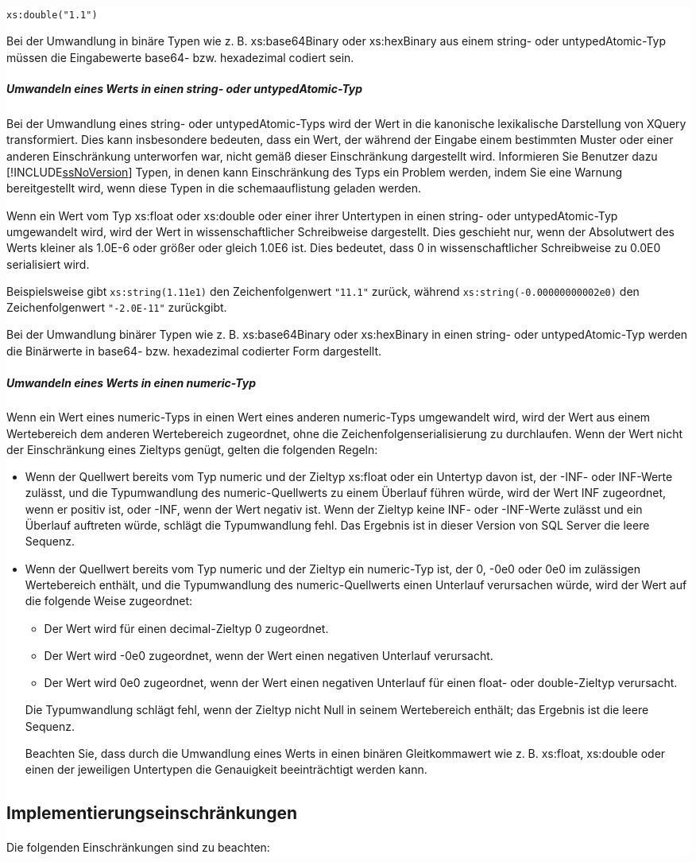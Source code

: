  `xs:double("1.1")`  
  
 Bei der Umwandlung in binäre Typen wie z. B. xs:base64Binary oder xs:hexBinary aus einem string- oder untypedAtomic-Typ müssen die Eingabewerte base64- bzw. hexadezimal codiert sein.  
  
##### <a name="casting-a-value-to-a-string-or-untypedatomic-type"></a>Umwandeln eines Werts in einen string- oder untypedAtomic-Typ  
 Bei der Umwandlung eines string- oder untypedAtomic-Typs wird der Wert in die kanonische lexikalische Darstellung von XQuery transformiert. Dies kann insbesondere bedeuten, dass ein Wert, der während der Eingabe einem bestimmten Muster oder einer anderen Einschränkung unterworfen war, nicht gemäß dieser Einschränkung dargestellt wird.  Informieren Sie Benutzer dazu [!INCLUDE[ssNoVersion](../includes/ssnoversion-md.md)] Typen, in denen kann Einschränkung des Typs ein Problem werden, indem Sie eine Warnung bereitgestellt wird, wenn diese Typen in die schemaauflistung geladen werden.  
  
 Wenn ein Wert vom Typ xs:float oder xs:double oder einer ihrer Untertypen in einen string- oder untypedAtomic-Typ umgewandelt wird, wird der Wert in wissenschaftlicher Schreibweise dargestellt. Dies geschieht nur, wenn der Absolutwert des Werts kleiner als 1.0E-6 oder größer oder gleich 1.0E6 ist. Dies bedeutet, dass 0 in wissenschaftlicher Schreibweise zu 0.0E0 serialisiert wird.  
  
 Beispielsweise gibt `xs:string(1.11e1)` den Zeichenfolgenwert `"11.1"` zurück, während `xs:string(-0.00000000002e0)` den Zeichenfolgenwert `"-2.0E-11"` zurückgibt.  
  
 Bei der Umwandlung binärer Typen wie z. B. xs:base64Binary oder xs:hexBinary in einen string- oder untypedAtomic-Typ werden die Binärwerte in base64- bzw. hexadezimal codierter Form dargestellt.  
  
##### <a name="casting-a-value-to-a-numeric-type"></a>Umwandeln eines Werts in einen numeric-Typ  
 Wenn ein Wert eines numeric-Typs in einen Wert eines anderen numeric-Typs umgewandelt wird, wird der Wert aus einem Wertebereich dem anderen Wertebereich zugeordnet, ohne die Zeichenfolgenserialisierung zu durchlaufen. Wenn der Wert nicht der Einschränkung eines Zieltyps genügt, gelten die folgenden Regeln:  
  
-   Wenn der Quellwert bereits vom Typ numeric und der Zieltyp xs:float oder ein Untertyp davon ist, der -INF- oder INF-Werte zulässt, und die Typumwandlung des numeric-Quellwerts zu einem Überlauf führen würde, wird der Wert INF zugeordnet, wenn er positiv ist, oder -INF, wenn der Wert negativ ist. Wenn der Zieltyp keine INF- oder -INF-Werte zulässt und ein Überlauf auftreten würde, schlägt die Typumwandlung fehl. Das Ergebnis ist in dieser Version von SQL Server die leere Sequenz.  
  
-   Wenn der Quellwert bereits vom Typ numeric und der Zieltyp ein numeric-Typ ist, der 0, -0e0 oder 0e0 im zulässigen Wertebereich enthält, und die Typumwandlung des numeric-Quellwerts einen Unterlauf verursachen würde, wird der Wert auf die folgende Weise zugeordnet:  
  
    -   Der Wert wird für einen decimal-Zieltyp 0 zugeordnet.  
  
    -   Der Wert wird -0e0 zugeordnet, wenn der Wert einen negativen Unterlauf verursacht.  
  
    -   Der Wert wird 0e0 zugeordnet, wenn der Wert einen negativen Unterlauf für einen float- oder double-Zieltyp verursacht.  
  
     Die Typumwandlung schlägt fehl, wenn der Zieltyp nicht Null in seinem Wertebereich enthält; das Ergebnis ist die leere Sequenz.  
  
     Beachten Sie, dass durch die Umwandlung eines Werts in einen binären Gleitkommawert wie z. B. xs:float, xs:double oder einen der jeweiligen Untertypen die Genauigkeit beeinträchtigt werden kann.  
  
## <a name="implementation-limitations"></a>Implementierungseinschränkungen  
 Die folgenden Einschränkungen sind zu beachten:  
  
